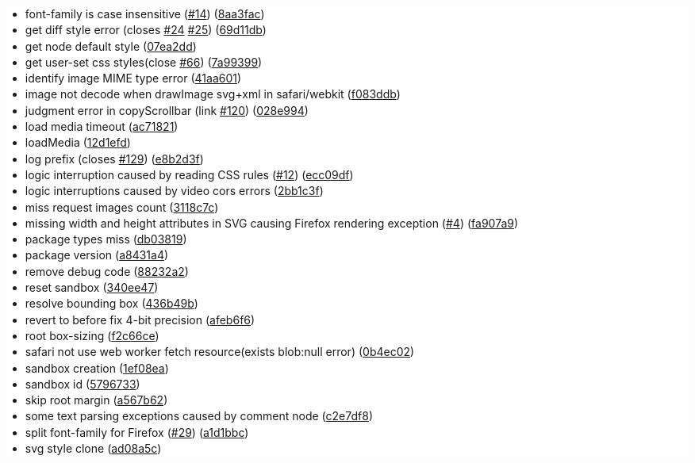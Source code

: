 * font-family is case insensitive ([#14](https://github.com/devxiyang/modern-screenshot/issues/14)) ([8aa3fac](https://github.com/devxiyang/modern-screenshot/commit/8aa3fac898b24a47b134972a00d76a5d37d88fe6))
* get diff style error (closes [#24](https://github.com/devxiyang/modern-screenshot/issues/24) [#25](https://github.com/devxiyang/modern-screenshot/issues/25)) ([69d11db](https://github.com/devxiyang/modern-screenshot/commit/69d11db73708445cdbf62489efe479f795b53cbc))
* get node default style ([07ea2dd](https://github.com/devxiyang/modern-screenshot/commit/07ea2dde3a5b40cdd202ee905f1d7b2ee4513e22))
* get user-set css styles(close [#66](https://github.com/devxiyang/modern-screenshot/issues/66)) ([7a99399](https://github.com/devxiyang/modern-screenshot/commit/7a9939966ddb13d527f4c2cac59cf96b7a710ae2))
* identify image MIME type error ([41aa601](https://github.com/devxiyang/modern-screenshot/commit/41aa60138044350fe268a90ad3d31b13bcb5db96))
* image not decode when drawImage svg+xml in safari/webkit ([f083ddb](https://github.com/devxiyang/modern-screenshot/commit/f083ddb49db4edfdf507ebef96c90f52752fafb5))
* judgment error in copyScrollbar (link [#120](https://github.com/devxiyang/modern-screenshot/issues/120)) ([028e994](https://github.com/devxiyang/modern-screenshot/commit/028e99458aa28df1fea55492e8d9d3835f628623))
* load media timeout ([ac71821](https://github.com/devxiyang/modern-screenshot/commit/ac71821a957f5f9f3fcaddcb3e7b8d702adc85ad))
* loadMedia ([12d1efd](https://github.com/devxiyang/modern-screenshot/commit/12d1efd6b8b4431701974c3642d1347c2046b846))
* log prefix (closes [#129](https://github.com/devxiyang/modern-screenshot/issues/129)) ([e8b2d3f](https://github.com/devxiyang/modern-screenshot/commit/e8b2d3f757874a052aac1961347662a10e007bbc))
* logic interruption caused by reading CSS rules ([#12](https://github.com/devxiyang/modern-screenshot/issues/12)) ([ecc09df](https://github.com/devxiyang/modern-screenshot/commit/ecc09dffbd7464df0779952df7e939479519ae8a))
* logic interruptions caused by video cors errors ([2bb1c3f](https://github.com/devxiyang/modern-screenshot/commit/2bb1c3fa6c7b389fe544090ade491f0b3ca78a01))
* miss request images count ([3118c7c](https://github.com/devxiyang/modern-screenshot/commit/3118c7ca9f07f6cb1ecfff0e929efeab6ad10da2))
* missing width and height attributes in SVG causing Firefox rendering exception ([#4](https://github.com/devxiyang/modern-screenshot/issues/4)) ([fa907a9](https://github.com/devxiyang/modern-screenshot/commit/fa907a9e9bfa15b009d624970704f6e89f4b8351))
* package types miss ([db03819](https://github.com/devxiyang/modern-screenshot/commit/db03819992f7e250a353db1378417b06847de857))
* package version ([a8431a4](https://github.com/devxiyang/modern-screenshot/commit/a8431a438340c6340b9be263b94be3d43444c064))
* remove debug code ([88232a2](https://github.com/devxiyang/modern-screenshot/commit/88232a27036c49cfdd9882695f77effa442065cc))
* reset sandbox ([340ee47](https://github.com/devxiyang/modern-screenshot/commit/340ee47048f268fd6a30ea66593c69ea268ec386))
* resolve bounding box ([436b49b](https://github.com/devxiyang/modern-screenshot/commit/436b49bc6f00be83f5d33f250f2fee78a81336a5))
* revert to before fix 4-bit precision ([afeb6f6](https://github.com/devxiyang/modern-screenshot/commit/afeb6f6d8c131d23a840c87a3371941b870f64da))
* root box-sizing ([f2c66ce](https://github.com/devxiyang/modern-screenshot/commit/f2c66ced9c645832c5d22e720886de5c98ea5e60))
* safari not use web worker fetch resource(exists blob:null error) ([0b4ec02](https://github.com/devxiyang/modern-screenshot/commit/0b4ec0244fa3e89a8174140d52dd805d1a85d82e))
* sandbox creation ([1ef08ea](https://github.com/devxiyang/modern-screenshot/commit/1ef08ea5a31e5aba9594a6c13a08b8974501639f))
* sandbox id ([5796733](https://github.com/devxiyang/modern-screenshot/commit/5796733d6d71a77da4101ba0eaee6662ea27af0e))
* skip root margin ([a567b62](https://github.com/devxiyang/modern-screenshot/commit/a567b625537db9c8ac035dcf2ec54613e6dc1236))
* some text parsing exceptions caused by comment node ([c2e7df8](https://github.com/devxiyang/modern-screenshot/commit/c2e7df87bf1ebb14fe031bfadcbc9e8a66093c96))
* split font-family for Firefox ([#29](https://github.com/devxiyang/modern-screenshot/issues/29)) ([a1d1bbc](https://github.com/devxiyang/modern-screenshot/commit/a1d1bbc40393b96fd066f766991272f872150fcc))
* svg style clone ([ad08a5c](https://github.com/devxiyang/modern-screenshot/commit/ad08a5c002eb803f58f0aff8de38f5d048d16519))